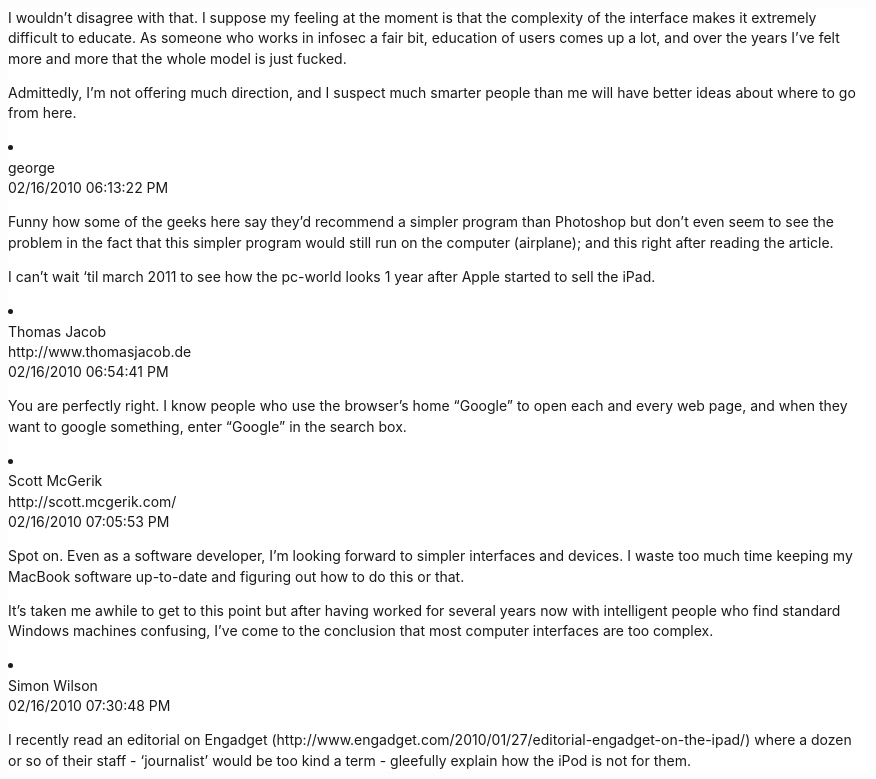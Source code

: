 <p>I wouldn&#8217;t disagree with that. I suppose my feeling at the moment is that the complexity of the interface makes it extremely difficult to educate. As someone who works in infosec a fair bit, education of users comes up a lot, and over the years I&#8217;ve felt more and more that the whole model is just fucked.</p>

<p>Admittedly, I&#8217;m not offering much direction, and I suspect much smarter people than me will have better ideas about where to go from here.</p>
</div>
</li>

<li class="comment">
<a name="7141" class="comment-id anchor"></a>
<div class="comment-author">george</div>
<div class="comment-author-url"></div>
<div class="comment-date">02/16/2010 06:13:22 PM</div>
<div class="comment-body"><p>Funny how some of the geeks here say they&#8217;d recommend a simpler program than Photoshop but don&#8217;t even seem to see the problem in the fact that this simpler program would still run on the computer (airplane); and this right after reading the article.</p>

<p>I can&#8217;t wait &#8216;til march 2011 to see how the pc-world looks 1 year after Apple started to sell the iPad.</p>
</div>
</li>

<li class="comment">
<a name="7142" class="comment-id anchor"></a>
<div class="comment-author">Thomas Jacob</div>
<div class="comment-author-url">http://www.thomasjacob.de</div>
<div class="comment-date">02/16/2010 06:54:41 PM</div>
<div class="comment-body"><p>You are perfectly right. I know people who use the browser&#8217;s home &#8220;Google&#8221; to open each and every web page, and when they want to google something, enter &#8220;Google&#8221; in the search box.</p>
</div>
</li>

<li class="comment">
<a name="7143" class="comment-id anchor"></a>
<div class="comment-author">Scott McGerik</div>
<div class="comment-author-url">http://scott.mcgerik.com/</div>
<div class="comment-date">02/16/2010 07:05:53 PM</div>
<div class="comment-body"><p>Spot on. Even as a software developer, I&#8217;m looking forward to simpler interfaces and devices. I waste too much time keeping my MacBook software up-to-date and figuring out how to do this or that.</p>

<p>It&#8217;s taken me awhile to get to this point but after having worked for several years now with intelligent people who find standard Windows machines confusing, I&#8217;ve come to the conclusion that most computer interfaces are too complex.</p>
</div>
</li>

<li class="comment">
<a name="7146" class="comment-id anchor"></a>
<div class="comment-author">Simon Wilson</div>
<div class="comment-author-url"></div>
<div class="comment-date">02/16/2010 07:30:48 PM</div>
<div class="comment-body"><p>I recently read an editorial on Engadget (http://www.engadget.com/2010/01/27/editorial-engadget-on-the-ipad/) where a dozen or so of their staff - &#8216;journalist&#8217; would be too kind a term - gleefully explain how the iPod is not for them.</p>
